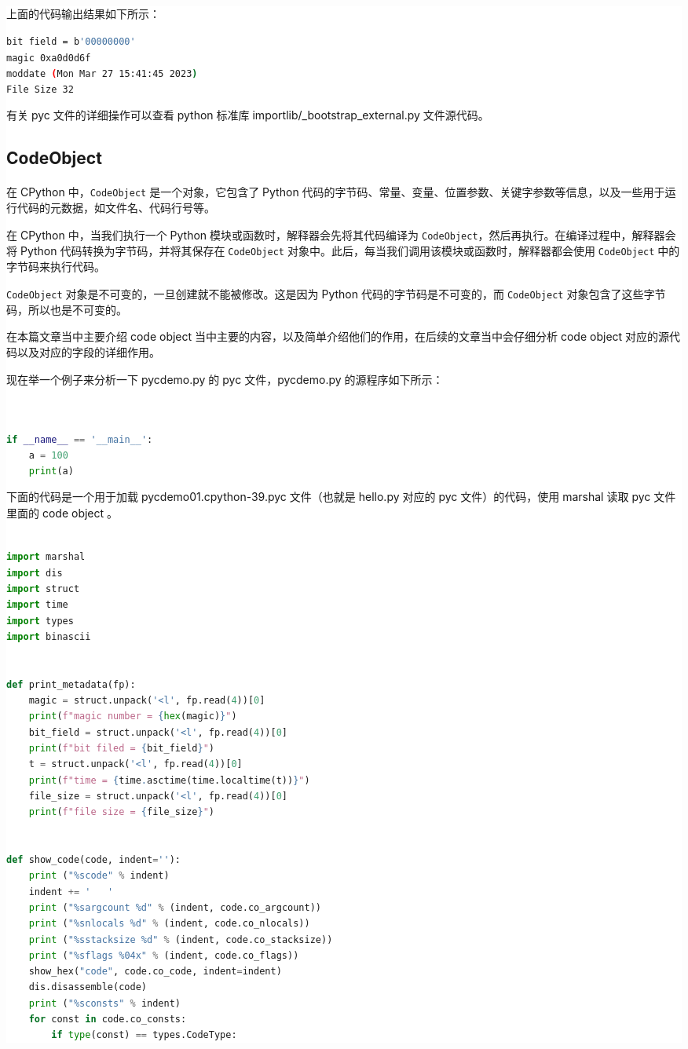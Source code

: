 上面的代码输出结果如下所示：

```bash
bit field = b'00000000'
magic 0xa0d0d6f
moddate (Mon Mar 27 15:41:45 2023)
File Size 32
```

有关 pyc 文件的详细操作可以查看 python 标准库 importlib/_bootstrap_external.py 文件源代码。

## CodeObject

在 CPython 中，`CodeObject` 是一个对象，它包含了 Python 代码的字节码、常量、变量、位置参数、关键字参数等信息，以及一些用于运行代码的元数据，如文件名、代码行号等。

在 CPython 中，当我们执行一个 Python 模块或函数时，解释器会先将其代码编译为 `CodeObject`，然后再执行。在编译过程中，解释器会将 Python 代码转换为字节码，并将其保存在 `CodeObject` 对象中。此后，每当我们调用该模块或函数时，解释器都会使用 `CodeObject` 中的字节码来执行代码。

`CodeObject` 对象是不可变的，一旦创建就不能被修改。这是因为 Python 代码的字节码是不可变的，而 `CodeObject` 对象包含了这些字节码，所以也是不可变的。

在本篇文章当中主要介绍 code object 当中主要的内容，以及简单介绍他们的作用，在后续的文章当中会仔细分析 code object 对应的源代码以及对应的字段的详细作用。

现在举一个例子来分析一下 pycdemo.py 的 pyc 文件，pycdemo.py 的源程序如下所示：

```python


if __name__ == '__main__':
    a = 100
    print(a)
```

下面的代码是一个用于加载 pycdemo01.cpython-39.pyc 文件（也就是 hello.py 对应的 pyc 文件）的代码，使用 marshal 读取 pyc 文件里面的 code object 。

```python

import marshal
import dis
import struct
import time
import types
import binascii


def print_metadata(fp):
    magic = struct.unpack('<l', fp.read(4))[0]
    print(f"magic number = {hex(magic)}")
    bit_field = struct.unpack('<l', fp.read(4))[0]
    print(f"bit filed = {bit_field}")
    t = struct.unpack('<l', fp.read(4))[0]
    print(f"time = {time.asctime(time.localtime(t))}")
    file_size = struct.unpack('<l', fp.read(4))[0]
    print(f"file size = {file_size}")


def show_code(code, indent=''):
    print ("%scode" % indent)
    indent += '   '
    print ("%sargcount %d" % (indent, code.co_argcount))
    print ("%snlocals %d" % (indent, code.co_nlocals))
    print ("%sstacksize %d" % (indent, code.co_stacksize))
    print ("%sflags %04x" % (indent, code.co_flags))
    show_hex("code", code.co_code, indent=indent)
    dis.disassemble(code)
    print ("%sconsts" % indent)
    for const in code.co_consts:
        if type(const) == types.CodeType:
```
